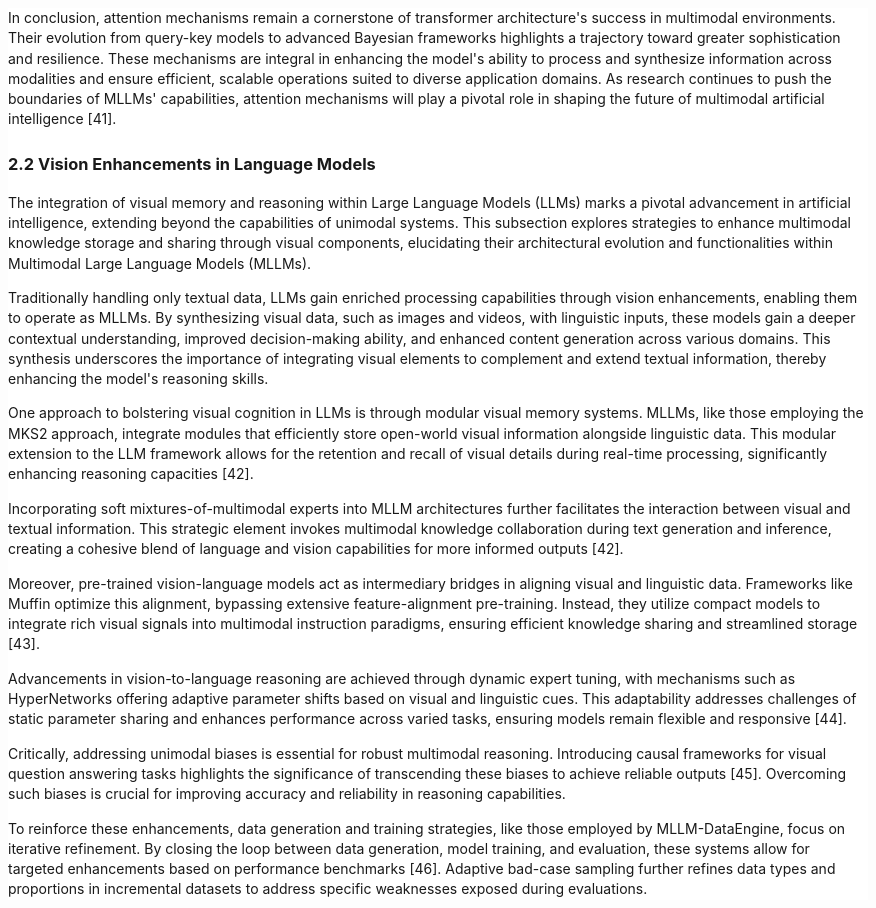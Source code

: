 In conclusion, attention mechanisms remain a cornerstone of transformer architecture's success in multimodal environments. Their evolution from query-key models to advanced Bayesian frameworks highlights a trajectory toward greater sophistication and resilience. These mechanisms are integral in enhancing the model's ability to process and synthesize information across modalities and ensure efficient, scalable operations suited to diverse application domains. As research continues to push the boundaries of MLLMs' capabilities, attention mechanisms will play a pivotal role in shaping the future of multimodal artificial intelligence [41].

### 2.2 Vision Enhancements in Language Models

The integration of visual memory and reasoning within Large Language Models (LLMs) marks a pivotal advancement in artificial intelligence, extending beyond the capabilities of unimodal systems. This subsection explores strategies to enhance multimodal knowledge storage and sharing through visual components, elucidating their architectural evolution and functionalities within Multimodal Large Language Models (MLLMs).

Traditionally handling only textual data, LLMs gain enriched processing capabilities through vision enhancements, enabling them to operate as MLLMs. By synthesizing visual data, such as images and videos, with linguistic inputs, these models gain a deeper contextual understanding, improved decision-making ability, and enhanced content generation across various domains. This synthesis underscores the importance of integrating visual elements to complement and extend textual information, thereby enhancing the model's reasoning skills.

One approach to bolstering visual cognition in LLMs is through modular visual memory systems. MLLMs, like those employing the MKS2 approach, integrate modules that efficiently store open-world visual information alongside linguistic data. This modular extension to the LLM framework allows for the retention and recall of visual details during real-time processing, significantly enhancing reasoning capacities [42].

Incorporating soft mixtures-of-multimodal experts into MLLM architectures further facilitates the interaction between visual and textual information. This strategic element invokes multimodal knowledge collaboration during text generation and inference, creating a cohesive blend of language and vision capabilities for more informed outputs [42].

Moreover, pre-trained vision-language models act as intermediary bridges in aligning visual and linguistic data. Frameworks like Muffin optimize this alignment, bypassing extensive feature-alignment pre-training. Instead, they utilize compact models to integrate rich visual signals into multimodal instruction paradigms, ensuring efficient knowledge sharing and streamlined storage [43].

Advancements in vision-to-language reasoning are achieved through dynamic expert tuning, with mechanisms such as HyperNetworks offering adaptive parameter shifts based on visual and linguistic cues. This adaptability addresses challenges of static parameter sharing and enhances performance across varied tasks, ensuring models remain flexible and responsive [44].

Critically, addressing unimodal biases is essential for robust multimodal reasoning. Introducing causal frameworks for visual question answering tasks highlights the significance of transcending these biases to achieve reliable outputs [45]. Overcoming such biases is crucial for improving accuracy and reliability in reasoning capabilities.

To reinforce these enhancements, data generation and training strategies, like those employed by MLLM-DataEngine, focus on iterative refinement. By closing the loop between data generation, model training, and evaluation, these systems allow for targeted enhancements based on performance benchmarks [46]. Adaptive bad-case sampling further refines data types and proportions in incremental datasets to address specific weaknesses exposed during evaluations.
